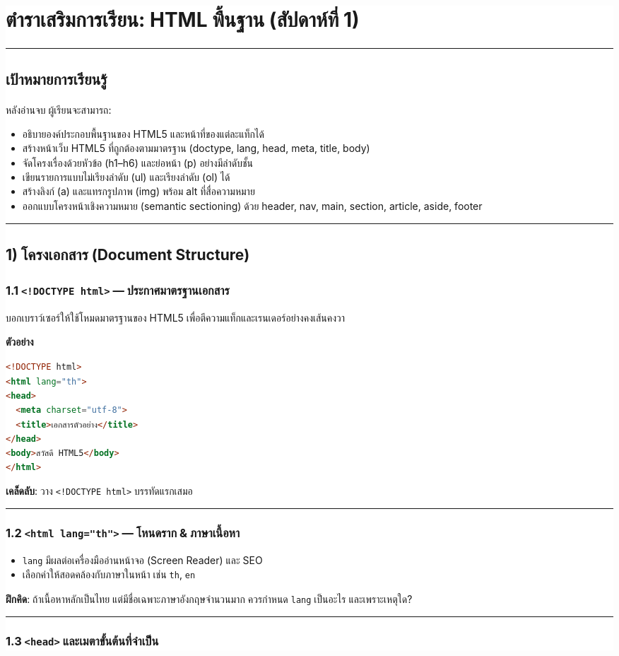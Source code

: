 # ตำราเสริมการเรียน: HTML พื้นฐาน (สัปดาห์ที่ 1)

---

## เป้าหมายการเรียนรู้

หลังอ่านจบ ผู้เรียนจะสามารถ:

* อธิบายองค์ประกอบพื้นฐานของ HTML5 และหน้าที่ของแต่ละแท็กได้
* สร้างหน้าเว็บ HTML5 ที่ถูกต้องตามมาตรฐาน (doctype, lang, head, meta, title, body)
* จัดโครงเรื่องด้วยหัวข้อ (h1–h6) และย่อหน้า (p) อย่างมีลำดับชั้น
* เขียนรายการแบบไม่เรียงลำดับ (ul) และเรียงลำดับ (ol) ได้
* สร้างลิงก์ (a) และแทรกรูปภาพ (img) พร้อม alt ที่สื่อความหมาย
* ออกแบบโครงหน้าเชิงความหมาย (semantic sectioning) ด้วย header, nav, main, section, article, aside, footer

---

## 1) โครงเอกสาร (Document Structure)

### 1.1 `<!DOCTYPE html>` — ประกาศมาตรฐานเอกสาร

บอกเบราว์เซอร์ให้ใช้โหมดมาตรฐานของ HTML5 เพื่อตีความแท็กและเรนเดอร์อย่างคงเส้นคงวา

**ตัวอย่าง**

```html
<!DOCTYPE html>
<html lang="th">
<head>
  <meta charset="utf-8">
  <title>เอกสารตัวอย่าง</title>
</head>
<body>สวัสดี HTML5</body>
</html>
```

**เคล็ดลับ**: วาง `<!DOCTYPE html>` บรรทัดแรกเสมอ

---

### 1.2 `<html lang="th">` — โหนดราก & ภาษาเนื้อหา

* `lang` มีผลต่อเครื่องมืออ่านหน้าจอ (Screen Reader) และ SEO
* เลือกค่าให้สอดคล้องกับภาษาในหน้า เช่น `th`, `en`

**ฝึกคิด**: ถ้าเนื้อหาหลักเป็นไทย แต่มีชื่อเฉพาะภาษาอังกฤษจำนวนมาก ควรกำหนด `lang` เป็นอะไร และเพราะเหตุใด?

---

### 1.3 `<head>` และเมตาขั้นต้นที่จำเป็น
